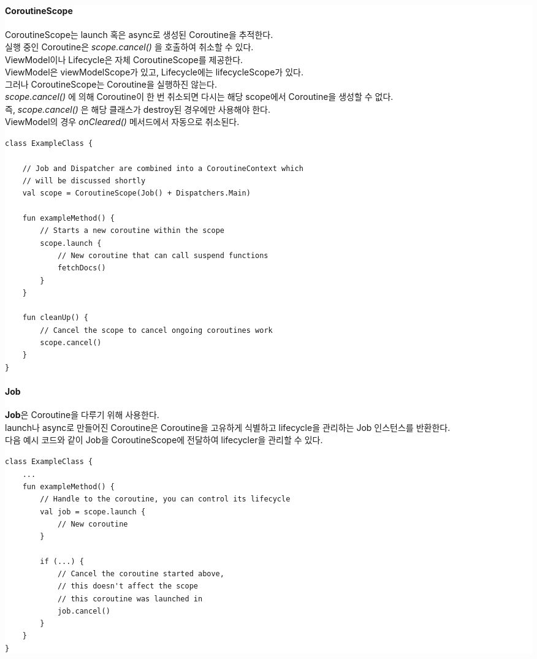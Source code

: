 #### CoroutineScope
CoroutineScope는 launch 혹은 async로 생성된 Coroutine을 추적한다.   
실행 중인 Coroutine은 *scope.cancel()* 을 호출하여 취소할 수 있다.   
ViewModel이나 Lifecycle은 자체 CoroutineScope를 제공한다.   
ViewModel은 viewModelScope가 있고, Lifecycle에는 lifecycleScope가 있다.   
그러나 CoroutineScope는 Coroutine을 실행하진 않는다.   
*scope.cancel()* 에 의해 Coroutine이 한 번 취소되면 다시는 해당 scope에서 Coroutine을 생성할 수 없다.   
즉, *scope.cancel()* 은 해당 클래스가 destroy된 경우에만 사용해야 한다.   
ViewModel의 경우 *onCleared()* 메서드에서 자동으로 취소된다.   

```
class ExampleClass {

    // Job and Dispatcher are combined into a CoroutineContext which
    // will be discussed shortly
    val scope = CoroutineScope(Job() + Dispatchers.Main)

    fun exampleMethod() {
        // Starts a new coroutine within the scope
        scope.launch {
            // New coroutine that can call suspend functions
            fetchDocs()
        }
    }

    fun cleanUp() {
        // Cancel the scope to cancel ongoing coroutines work
        scope.cancel()
    }
}
```

#### Job
**Job**은 Coroutine을 다루기 위해 사용한다.   
launch나 async로 만들어진 Coroutine은 Coroutine을 고유하게 식별하고 lifecycle을 관리하는 Job 인스턴스를 반환한다.   
다음 예시 코드와 같이 Job을 CoroutineScope에 전달하여 lifecycler을 관리할 수 있다.   

```
class ExampleClass {
    ...
    fun exampleMethod() {
        // Handle to the coroutine, you can control its lifecycle
        val job = scope.launch {
            // New coroutine
        }

        if (...) {
            // Cancel the coroutine started above, 
            // this doesn't affect the scope
            // this coroutine was launched in
            job.cancel()
        }
    }
}
```
